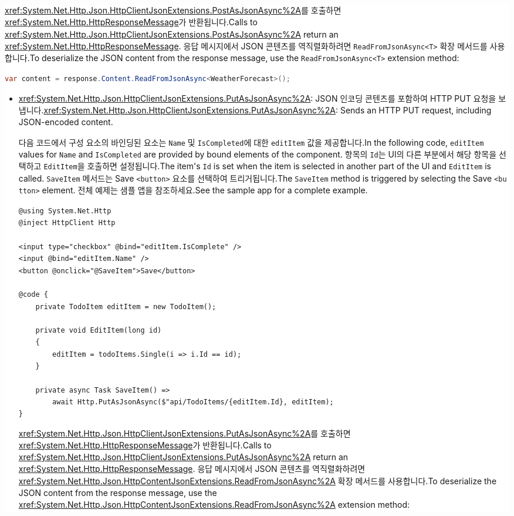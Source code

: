   <span data-ttu-id="04720-142"><xref:System.Net.Http.Json.HttpClientJsonExtensions.PostAsJsonAsync%2A>를 호출하면 <xref:System.Net.Http.HttpResponseMessage>가 반환됩니다.</span><span class="sxs-lookup"><span data-stu-id="04720-142">Calls to <xref:System.Net.Http.Json.HttpClientJsonExtensions.PostAsJsonAsync%2A> return an <xref:System.Net.Http.HttpResponseMessage>.</span></span> <span data-ttu-id="04720-143">응답 메시지에서 JSON 콘텐츠를 역직렬화하려면 `ReadFromJsonAsync<T>` 확장 메서드를 사용합니다.</span><span class="sxs-lookup"><span data-stu-id="04720-143">To deserialize the JSON content from the response message, use the `ReadFromJsonAsync<T>` extension method:</span></span>
  
  ```csharp
  var content = response.Content.ReadFromJsonAsync<WeatherForecast>();
  ```

* <span data-ttu-id="04720-144"><xref:System.Net.Http.Json.HttpClientJsonExtensions.PutAsJsonAsync%2A>: JSON 인코딩 콘텐츠를 포함하여 HTTP PUT 요청을 보냅니다.</span><span class="sxs-lookup"><span data-stu-id="04720-144"><xref:System.Net.Http.Json.HttpClientJsonExtensions.PutAsJsonAsync%2A>: Sends an HTTP PUT request, including JSON-encoded content.</span></span>

  <span data-ttu-id="04720-145">다음 코드에서 구성 요소의 바인딩된 요소는 `Name` 및 `IsCompleted`에 대한 `editItem` 값을 제공합니다.</span><span class="sxs-lookup"><span data-stu-id="04720-145">In the following code, `editItem` values for `Name` and `IsCompleted` are provided by bound elements of the component.</span></span> <span data-ttu-id="04720-146">항목의 `Id`는 UI의 다른 부분에서 해당 항목을 선택하고 `EditItem`을 호출하면 설정됩니다.</span><span class="sxs-lookup"><span data-stu-id="04720-146">The item's `Id` is set when the item is selected in another part of the UI and `EditItem` is called.</span></span> <span data-ttu-id="04720-147">`SaveItem` 메서드는 Save `<button>` 요소를 선택하여 트리거됩니다.</span><span class="sxs-lookup"><span data-stu-id="04720-147">The `SaveItem` method is triggered by selecting the Save `<button>` element.</span></span> <span data-ttu-id="04720-148">전체 예제는 샘플 앱을 참조하세요.</span><span class="sxs-lookup"><span data-stu-id="04720-148">See the sample app for a complete example.</span></span>

  ```razor
  @using System.Net.Http
  @inject HttpClient Http

  <input type="checkbox" @bind="editItem.IsComplete" />
  <input @bind="editItem.Name" />
  <button @onclick="@SaveItem">Save</button>

  @code {
      private TodoItem editItem = new TodoItem();

      private void EditItem(long id)
      {
          editItem = todoItems.Single(i => i.Id == id);
      }

      private async Task SaveItem() =>
          await Http.PutAsJsonAsync($"api/TodoItems/{editItem.Id}, editItem);
  }
  ```
  
  <span data-ttu-id="04720-149"><xref:System.Net.Http.Json.HttpClientJsonExtensions.PutAsJsonAsync%2A>를 호출하면 <xref:System.Net.Http.HttpResponseMessage>가 반환됩니다.</span><span class="sxs-lookup"><span data-stu-id="04720-149">Calls to <xref:System.Net.Http.Json.HttpClientJsonExtensions.PutAsJsonAsync%2A> return an <xref:System.Net.Http.HttpResponseMessage>.</span></span> <span data-ttu-id="04720-150">응답 메시지에서 JSON 콘텐츠를 역직렬화하려면 <xref:System.Net.Http.Json.HttpContentJsonExtensions.ReadFromJsonAsync%2A> 확장 메서드를 사용합니다.</span><span class="sxs-lookup"><span data-stu-id="04720-150">To deserialize the JSON content from the response message, use the <xref:System.Net.Http.Json.HttpContentJsonExtensions.ReadFromJsonAsync%2A> extension method:</span></span>
  